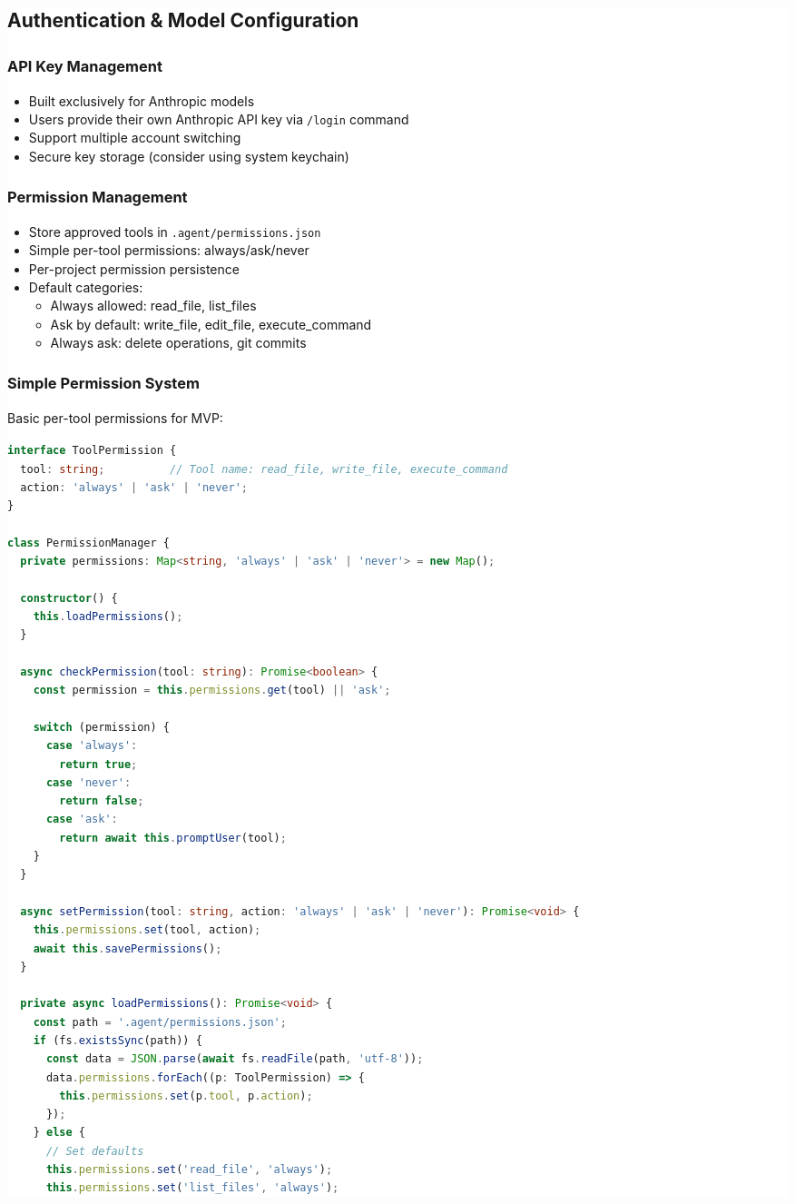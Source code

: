 
## Authentication & Model Configuration

### API Key Management
- Built exclusively for Anthropic models
- Users provide their own Anthropic API key via `/login` command
- Support multiple account switching
- Secure key storage (consider using system keychain)

### Permission Management
- Store approved tools in `.agent/permissions.json`
- Simple per-tool permissions: always/ask/never
- Per-project permission persistence
- Default categories:
  - Always allowed: read_file, list_files
  - Ask by default: write_file, edit_file, execute_command
  - Always ask: delete operations, git commits

### Simple Permission System
Basic per-tool permissions for MVP:
```typescript
interface ToolPermission {
  tool: string;          // Tool name: read_file, write_file, execute_command
  action: 'always' | 'ask' | 'never';
}

class PermissionManager {
  private permissions: Map<string, 'always' | 'ask' | 'never'> = new Map();
  
  constructor() {
    this.loadPermissions();
  }
  
  async checkPermission(tool: string): Promise<boolean> {
    const permission = this.permissions.get(tool) || 'ask';
    
    switch (permission) {
      case 'always':
        return true;
      case 'never':
        return false;
      case 'ask':
        return await this.promptUser(tool);
    }
  }
  
  async setPermission(tool: string, action: 'always' | 'ask' | 'never'): Promise<void> {
    this.permissions.set(tool, action);
    await this.savePermissions();
  }
  
  private async loadPermissions(): Promise<void> {
    const path = '.agent/permissions.json';
    if (fs.existsSync(path)) {
      const data = JSON.parse(await fs.readFile(path, 'utf-8'));
      data.permissions.forEach((p: ToolPermission) => {
        this.permissions.set(p.tool, p.action);
      });
    } else {
      // Set defaults
      this.permissions.set('read_file', 'always');
      this.permissions.set('list_files', 'always');
```